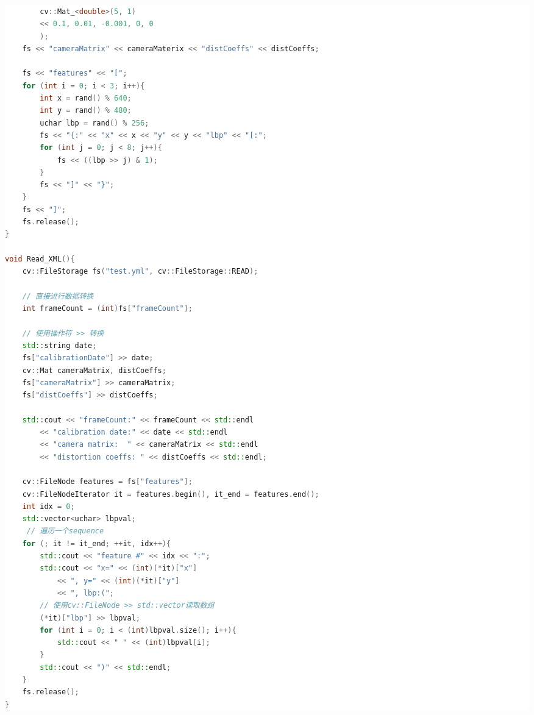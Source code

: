 ```c++
		cv::Mat_<double>(5, 1)
		<< 0.1, 0.01, -0.001, 0, 0
		);
	fs << "cameraMatrix" << cameraMaterix << "distCoeffs" << distCoeffs;
 
	fs << "features" << "[";
	for (int i = 0; i < 3; i++){
		int x = rand() % 640;
		int y = rand() % 480;
		uchar lbp = rand() % 256;
		fs << "{:" << "x" << x << "y" << y << "lbp" << "[:";
		for (int j = 0; j < 8; j++){
			fs << ((lbp >> j) & 1);
		}
		fs << "]" << "}";
	}
	fs << "]";
	fs.release();
}
 
void Read_XML(){
	cv::FileStorage fs("test.yml", cv::FileStorage::READ);
	
	// 直接进行数据转换
	int frameCount = (int)fs["frameCount"];
 
	// 使用操作符 >> 转换
	std::string date;
	fs["calibrationDate"] >> date;
	cv::Mat cameraMatrix, distCoeffs;
	fs["cameraMatrix"] >> cameraMatrix;
	fs["distCoeffs"] >> distCoeffs;
 
	std::cout << "frameCount:" << frameCount << std::endl
		<< "calibration date:" << date << std::endl
		<< "camera matrix:	" << cameraMatrix << std::endl
		<< "distortion coeffs: " << distCoeffs << std::endl;
 
	cv::FileNode features = fs["features"];
	cv::FileNodeIterator it = features.begin(), it_end = features.end();
	int idx = 0;
	std::vector<uchar> lbpval;
	 // 遍历一个sequence
	for (; it != it_end; ++it, idx++){
		std::cout << "feature #" << idx << ":";
		std::cout << "x=" << (int)(*it)["x"]
			<< ", y=" << (int)(*it)["y"]
			<< ", lbp:(";
		// 使用cv::FileNode >> std::vector读取数组
		(*it)["lbp"] >> lbpval;
		for (int i = 0; i < (int)lbpval.size(); i++){
			std::cout << " " << (int)lbpval[i];
		}
		std::cout << ")" << std::endl;
	}
	fs.release();
}
```
